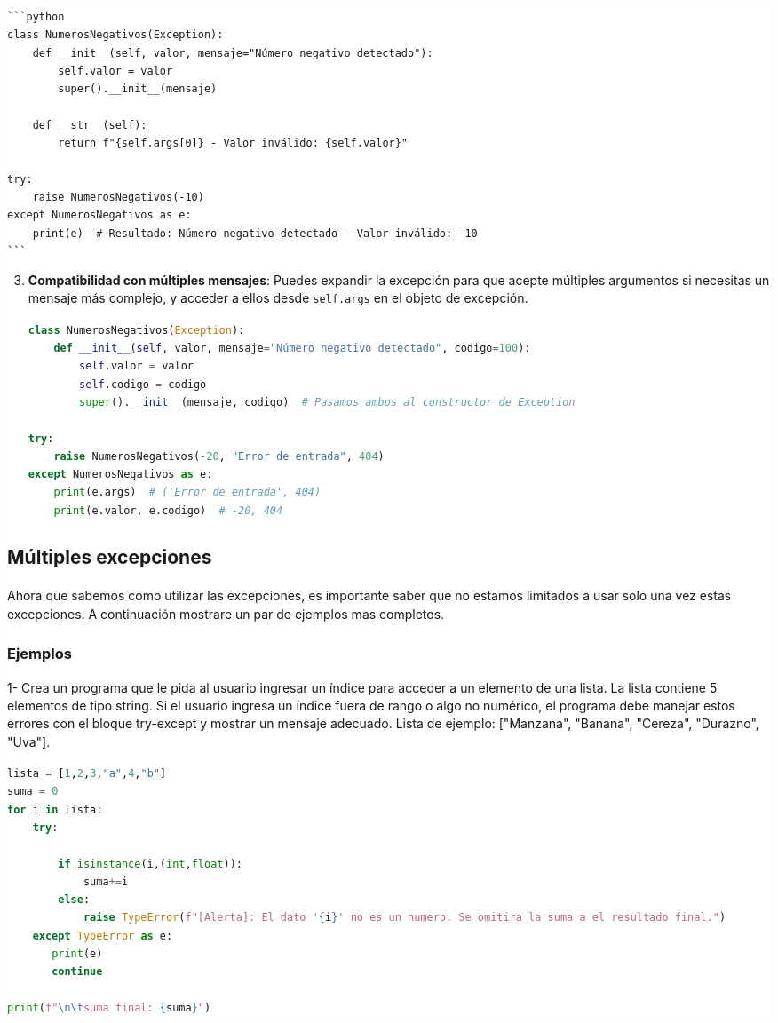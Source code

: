     ```python
    class NumerosNegativos(Exception):
        def __init__(self, valor, mensaje="Número negativo detectado"):
            self.valor = valor
            super().__init__(mensaje)
        
        def __str__(self):
            return f"{self.args[0]} - Valor inválido: {self.valor}"
    
    try:
        raise NumerosNegativos(-10)
    except NumerosNegativos as e:
        print(e)  # Resultado: Número negativo detectado - Valor inválido: -10
    ```

3. **Compatibilidad con múltiples mensajes**: Puedes expandir la excepción para que acepte múltiples argumentos si necesitas un mensaje más complejo, y acceder a ellos desde `self.args` en el objeto de excepción.

    ```python
    class NumerosNegativos(Exception):
        def __init__(self, valor, mensaje="Número negativo detectado", codigo=100):
            self.valor = valor
            self.codigo = codigo
            super().__init__(mensaje, codigo)  # Pasamos ambos al constructor de Exception

    try:
        raise NumerosNegativos(-20, "Error de entrada", 404)
    except NumerosNegativos as e:
        print(e.args)  # ('Error de entrada', 404)
        print(e.valor, e.codigo)  # -20, 404
    ```

## Múltiples excepciones

Ahora que sabemos como utilizar las excepciones, es importante saber que no estamos limitados a usar solo una vez estas excepciones. A continuación mostrare un par de ejemplos mas completos.

### Ejemplos

1- Crea un programa que le pida al usuario ingresar un índice para acceder a un elemento de una lista. La lista contiene 5 elementos de tipo string. Si el usuario ingresa un índice fuera de rango o algo no numérico, el programa debe manejar estos errores con el bloque try-except y mostrar un mensaje adecuado.
Lista de ejemplo: ["Manzana", "Banana", "Cereza", "Durazno", "Uva"].

```python
lista = [1,2,3,"a",4,"b"]
suma = 0
for i in lista:
    try:
    
        if isinstance(i,(int,float)):
            suma+=i
        else:
            raise TypeError(f"[Alerta]: El dato '{i}' no es un numero. Se omitira la suma a el resultado final.")
    except TypeError as e:
       print(e)
       continue

print(f"\n\tsuma final: {suma}")
```
